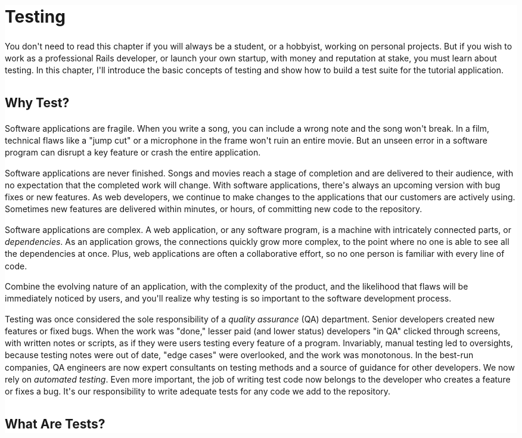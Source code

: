 Testing
=======

You don't need to read this chapter if you will always be a student, or
a hobbyist, working on personal projects. But if you wish to work as a
professional Rails developer, or launch your own startup, with money and
reputation at stake, you must learn about testing. In this chapter, I'll
introduce the basic concepts of testing and show how to build a test
suite for the tutorial application.

Why Test?
---------

Software applications are fragile. When you write a song, you can
include a wrong note and the song won't break. In a film, technical
flaws like a "jump cut" or a microphone in the frame won't ruin an
entire movie. But an unseen error in a software program can disrupt a
key feature or crash the entire application.

Software applications are never finished. Songs and movies reach a stage
of completion and are delivered to their audience, with no expectation
that the completed work will change. With software applications, there's
always an upcoming version with bug fixes or new features. As web
developers, we continue to make changes to the applications that our
customers are actively using. Sometimes new features are delivered
within minutes, or hours, of committing new code to the repository.

Software applications are complex. A web application, or any software
program, is a machine with intricately connected parts, or
*dependencies*. As an application grows, the connections quickly grow
more complex, to the point where no one is able to see all the
dependencies at once. Plus, web applications are often a collaborative
effort, so no one person is familiar with every line of code.

Combine the evolving nature of an application, with the complexity of
the product, and the likelihood that flaws will be immediately noticed
by users, and you'll realize why testing is so important to the software
development process.

Testing was once considered the sole responsibility of a *quality
assurance* (QA) department. Senior developers created new features or
fixed bugs. When the work was "done," lesser paid (and lower status)
developers "in QA" clicked through screens, with written notes or
scripts, as if they were users testing every feature of a program.
Invariably, manual testing led to oversights, because testing notes were
out of date, "edge cases" were overlooked, and the work was monotonous.
In the best-run companies, QA engineers are now expert consultants on
testing methods and a source of guidance for other developers. We now
rely on *automated testing*. Even more important, the job of writing
test code now belongs to the developer who creates a feature or fixes a
bug. It's our responsibility to write adequate tests for any code we add
to the repository.

What Are Tests?
---------------
